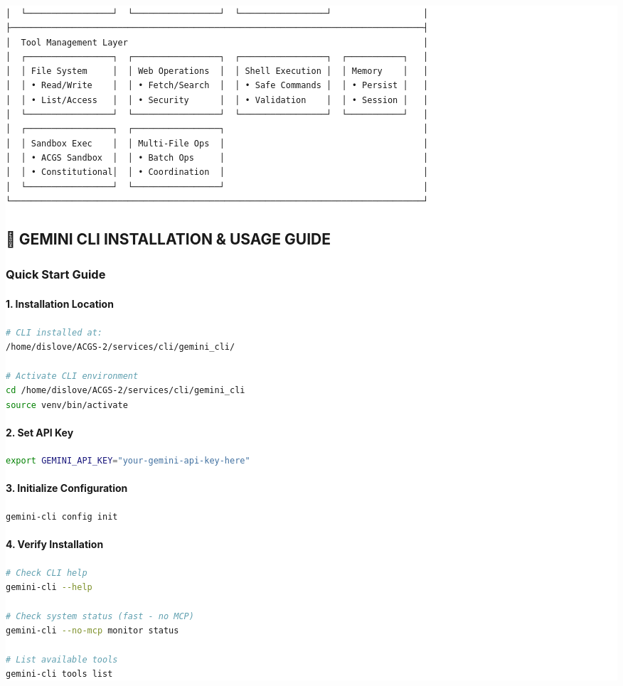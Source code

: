 ```
│  └─────────────────┘  └─────────────────┘  └─────────────────┘                  │
├─────────────────────────────────────────────────────────────────────────────────┤
│  Tool Management Layer                                                          │
│  ┌─────────────────┐  ┌─────────────────┐  ┌─────────────────┐  ┌───────────┐   │
│  │ File System     │  │ Web Operations  │  │ Shell Execution │  │ Memory    │   │
│  │ • Read/Write    │  │ • Fetch/Search  │  │ • Safe Commands │  │ • Persist │   │
│  │ • List/Access   │  │ • Security      │  │ • Validation    │  │ • Session │   │
│  └─────────────────┘  └─────────────────┘  └─────────────────┘  └───────────┘   │
│  ┌─────────────────┐  ┌─────────────────┐                                       │
│  │ Sandbox Exec    │  │ Multi-File Ops  │                                       │
│  │ • ACGS Sandbox  │  │ • Batch Ops     │                                       │
│  │ • Constitutional│  │ • Coordination  │                                       │
│  └─────────────────┘  └─────────────────┘                                       │
└─────────────────────────────────────────────────────────────────────────────────┘
```

## 🚀 **GEMINI CLI INSTALLATION & USAGE GUIDE**

### **Quick Start Guide**

#### **1. Installation Location**
```bash
# CLI installed at:
/home/dislove/ACGS-2/services/cli/gemini_cli/

# Activate CLI environment
cd /home/dislove/ACGS-2/services/cli/gemini_cli
source venv/bin/activate
```

#### **2. Set API Key**
```bash
export GEMINI_API_KEY="your-gemini-api-key-here"
```

#### **3. Initialize Configuration**
```bash
gemini-cli config init
```

#### **4. Verify Installation**
```bash
# Check CLI help
gemini-cli --help

# Check system status (fast - no MCP)
gemini-cli --no-mcp monitor status

# List available tools
gemini-cli tools list
```
